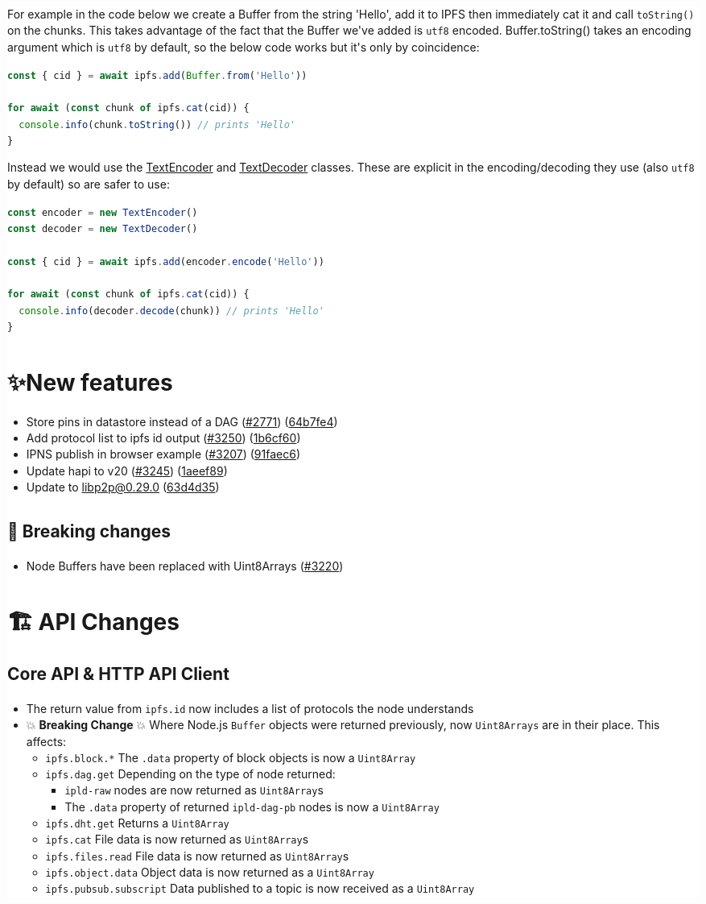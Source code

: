 For example in the code below we create a Buffer from the string 'Hello', add it to IPFS then immediately cat it and call `toString()` on the chunks. This takes advantage of the fact that the Buffer we've added is `utf8` encoded.  Buffer.toString() takes an encoding argument which is `utf8` by default, so the below code works but it's only by coincidence:

```javascript
const { cid } = await ipfs.add(Buffer.from('Hello'))

for await (const chunk of ipfs.cat(cid)) {
  console.info(chunk.toString()) // prints 'Hello'
}
```

Instead we would use the [TextEncoder](https://developer.mozilla.org/en-US/docs/Web/API/TextEncoder) and [TextDecoder](https://developer.mozilla.org/en-US/docs/Web/API/TextDecoder) classes. These are explicit in the encoding/decoding they use (also `utf8` by default) so are safer to use:

```javascript
const encoder = new TextEncoder()
const decoder = new TextDecoder()

const { cid } = await ipfs.add(encoder.encode('Hello'))

for await (const chunk of ipfs.cat(cid)) {
  console.info(decoder.decode(chunk)) // prints 'Hello'
}
```

# ✨New features

* Store pins in datastore instead of a DAG ([#2771](https://github.com/ipfs/js-ipfs/issues/2771)) ([64b7fe4](https://github.com/ipfs/js-ipfs/commit/64b7fe41738cbe96d5a9075f0c01156c6f889c40))
* Add protocol list to ipfs id output ([#3250](https://github.com/ipfs/js-ipfs/issues/3250)) ([1b6cf60](https://github.com/ipfs/js-ipfs/commit/1b6cf600a6b1348199457ca1fe6f314b6eff8c46))
* IPNS publish in browser example ([#3207](https://github.com/ipfs/js-ipfs/issues/3207)) ([91faec6](https://github.com/ipfs/js-ipfs/commit/91faec6e3d89b0d9883b8d7815c276d44048e739))
* Update hapi to v20 ([#3245](https://github.com/ipfs/js-ipfs/issues/3245)) ([1aeef89](https://github.com/ipfs/js-ipfs/commit/1aeef89c73f42a2f6cceb7f0598400141ce40e23))
* Update to libp2p@0.29.0 ([63d4d35](https://github.com/ipfs/js-ipfs/commit/63d4d353c606e4fd487811d8a0014bb2173f11be))

## 🔨 Breaking changes

* Node Buffers have been replaced with Uint8Arrays ([#3220](https://github.com/ipfs/js-ipfs/issues/3220))

# 🏗 API Changes

## Core API & HTTP API Client

* The return value from `ipfs.id` now includes a list of protocols the node understands
* 💥 **Breaking Change** 💥 Where Node.js `Buffer` objects were returned previously, now `Uint8Arrays` are in their place. This affects:
  * `ipfs.block.*` The `.data` property of block objects is now a `Uint8Array`
  * `ipfs.dag.get` Depending on the type of node returned:
    * `ipld-raw` nodes are now returned as `Uint8Array`s
    * The `.data` property of returned `ipld-dag-pb` nodes is now a `Uint8Array`
  * `ipfs.dht.get` Returns a `Uint8Array`
  * `ipfs.cat` File data is now returned as `Uint8Array`s
  * `ipfs.files.read` File data is now returned as `Uint8Array`s
  * `ipfs.object.data` Object data is now returned as a `Uint8Array`
  * `ipfs.pubsub.subscript` Data published to a topic is now received as a `Uint8Array`
